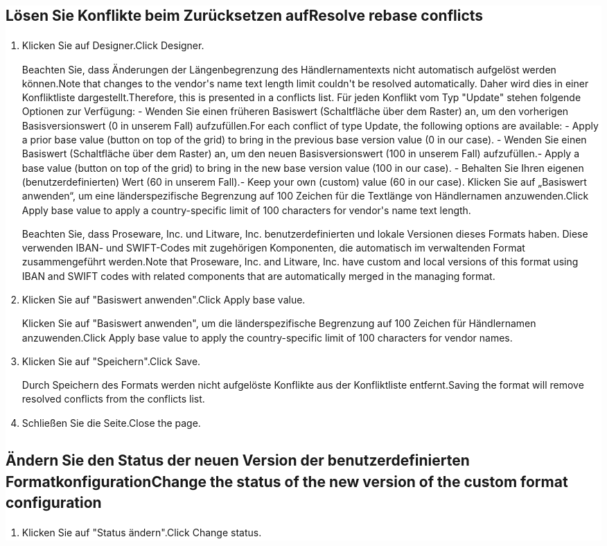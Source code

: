 ## <a name="resolve-rebase-conflicts"></a><span data-ttu-id="01c9d-255">Lösen Sie Konflikte beim Zurücksetzen auf</span><span class="sxs-lookup"><span data-stu-id="01c9d-255">Resolve rebase conflicts</span></span>
1. <span data-ttu-id="01c9d-256">Klicken Sie auf Designer.</span><span class="sxs-lookup"><span data-stu-id="01c9d-256">Click Designer.</span></span>
    
    <span data-ttu-id="01c9d-257">Beachten Sie, dass Änderungen der Längenbegrenzung des Händlernamentexts nicht automatisch aufgelöst werden können.</span><span class="sxs-lookup"><span data-stu-id="01c9d-257">Note that changes to the vendor's name text length limit couldn't be resolved automatically.</span></span> <span data-ttu-id="01c9d-258">Daher wird dies in einer Konfliktliste dargestellt.</span><span class="sxs-lookup"><span data-stu-id="01c9d-258">Therefore, this is presented in a conflicts list.</span></span> <span data-ttu-id="01c9d-259">Für jeden Konflikt vom Typ "Update" stehen folgende Optionen zur Verfügung: - Wenden Sie einen früheren Basiswert (Schaltfläche über dem Raster) an, um den vorherigen Basisversionswert (0 in unserem Fall) aufzufüllen.</span><span class="sxs-lookup"><span data-stu-id="01c9d-259">For each conflict of type Update, the following options are available:  - Apply a prior base value (button on top of the grid) to bring in the previous base version value (0 in our case).</span></span>  <span data-ttu-id="01c9d-260">- Wenden Sie einen Basiswert (Schaltfläche über dem Raster) an, um den neuen Basisversionswert (100 in unserem Fall) aufzufüllen.</span><span class="sxs-lookup"><span data-stu-id="01c9d-260">- Apply a base value (button on top of the grid) to bring in the new base version value (100 in our case).</span></span>  <span data-ttu-id="01c9d-261">- Behalten Sie Ihren eigenen (benutzerdefinierten) Wert (60 in unserem Fall).</span><span class="sxs-lookup"><span data-stu-id="01c9d-261">- Keep your own (custom) value (60 in our case).</span></span>  <span data-ttu-id="01c9d-262">Klicken Sie auf „Basiswert anwenden“, um eine länderspezifische Begrenzung auf 100 Zeichen für die Textlänge von Händlernamen anzuwenden.</span><span class="sxs-lookup"><span data-stu-id="01c9d-262">Click Apply base value to apply a country-specific limit of 100 characters for vendor's name text length.</span></span>  

    <span data-ttu-id="01c9d-263">Beachten Sie, dass Proseware, Inc. und Litware, Inc. benutzerdefinierten und lokale Versionen dieses Formats haben. Diese verwenden IBAN- und SWIFT-Codes mit zugehörigen Komponenten, die automatisch im verwaltenden Format zusammengeführt werden.</span><span class="sxs-lookup"><span data-stu-id="01c9d-263">Note that Proseware, Inc. and Litware, Inc. have custom and local versions of this format using IBAN and SWIFT codes with related components that are automatically merged in the managing format.</span></span>  

2. <span data-ttu-id="01c9d-264">Klicken Sie auf "Basiswert anwenden".</span><span class="sxs-lookup"><span data-stu-id="01c9d-264">Click Apply base value.</span></span>

    <span data-ttu-id="01c9d-265">Klicken Sie auf "Basiswert anwenden", um die länderspezifische Begrenzung auf 100 Zeichen für Händlernamen anzuwenden.</span><span class="sxs-lookup"><span data-stu-id="01c9d-265">Click Apply base value to apply the country-specific limit of 100 characters for vendor names.</span></span>  

3. <span data-ttu-id="01c9d-266">Klicken Sie auf "Speichern".</span><span class="sxs-lookup"><span data-stu-id="01c9d-266">Click Save.</span></span>

    <span data-ttu-id="01c9d-267">Durch Speichern des Formats werden nicht aufgelöste Konflikte aus der Konfliktliste entfernt.</span><span class="sxs-lookup"><span data-stu-id="01c9d-267">Saving the format will remove resolved conflicts from the conflicts list.</span></span>  

4. <span data-ttu-id="01c9d-268">Schließen Sie die Seite.</span><span class="sxs-lookup"><span data-stu-id="01c9d-268">Close the page.</span></span>

## <a name="change-the-status-of-the-new-version-of-the-custom-format-configuration"></a><span data-ttu-id="01c9d-269">Ändern Sie den Status der neuen Version der benutzerdefinierten Formatkonfiguration</span><span class="sxs-lookup"><span data-stu-id="01c9d-269">Change the status of the new version of the custom format configuration</span></span>
1. <span data-ttu-id="01c9d-270">Klicken Sie auf "Status ändern".</span><span class="sxs-lookup"><span data-stu-id="01c9d-270">Click Change status.</span></span>
